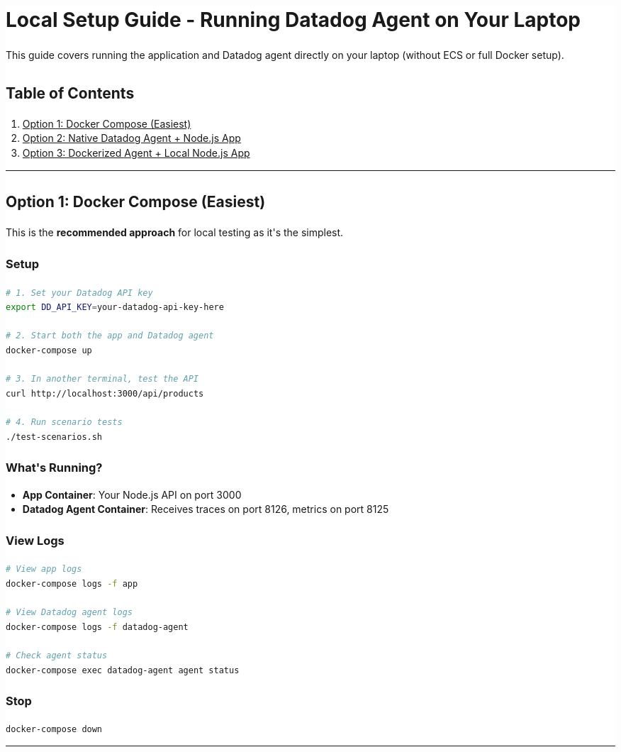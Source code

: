 # Local Setup Guide - Running Datadog Agent on Your Laptop

This guide covers running the application and Datadog agent directly on your laptop (without ECS or full Docker setup).

## Table of Contents
1. [Option 1: Docker Compose (Easiest)](#option-1-docker-compose-easiest)
2. [Option 2: Native Datadog Agent + Node.js App](#option-2-native-datadog-agent--nodejs-app)
3. [Option 3: Dockerized Agent + Local Node.js App](#option-3-dockerized-agent--local-nodejs-app)

---

## Option 1: Docker Compose (Easiest)

This is the **recommended approach** for local testing as it's the simplest.

### Setup

```bash
# 1. Set your Datadog API key
export DD_API_KEY=your-datadog-api-key-here

# 2. Start both the app and Datadog agent
docker-compose up

# 3. In another terminal, test the API
curl http://localhost:3000/api/products

# 4. Run scenario tests
./test-scenarios.sh
```

### What's Running?
- **App Container**: Your Node.js API on port 3000
- **Datadog Agent Container**: Receives traces on port 8126, metrics on port 8125

### View Logs
```bash
# View app logs
docker-compose logs -f app

# View Datadog agent logs
docker-compose logs -f datadog-agent

# Check agent status
docker-compose exec datadog-agent agent status
```

### Stop
```bash
docker-compose down
```

---